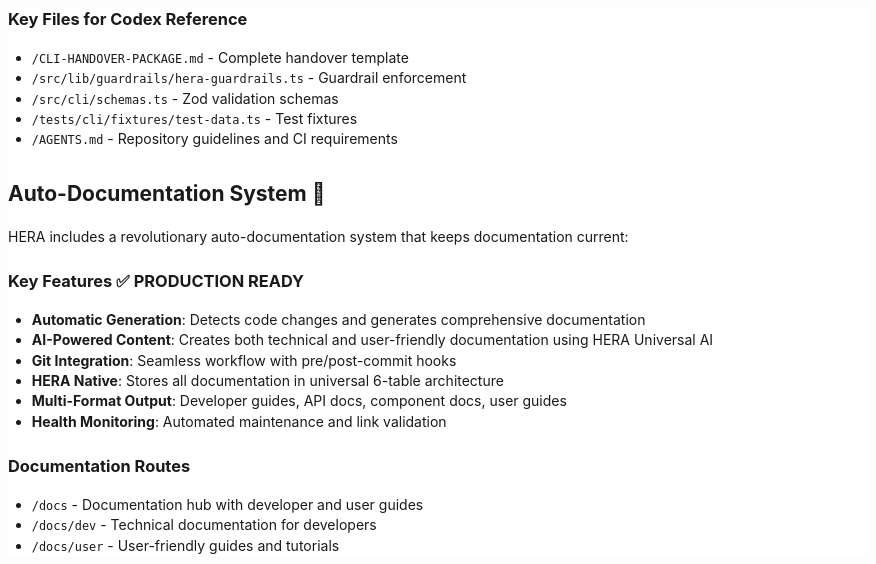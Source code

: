 ### **Key Files for Codex Reference**
- `/CLI-HANDOVER-PACKAGE.md` - Complete handover template
- `/src/lib/guardrails/hera-guardrails.ts` - Guardrail enforcement
- `/src/cli/schemas.ts` - Zod validation schemas
- `/tests/cli/fixtures/test-data.ts` - Test fixtures
- `/AGENTS.md` - Repository guidelines and CI requirements





## Auto-Documentation System 🤖

HERA includes a revolutionary auto-documentation system that keeps documentation current:

### Key Features ✅ PRODUCTION READY
- **Automatic Generation**: Detects code changes and generates comprehensive documentation  
- **AI-Powered Content**: Creates both technical and user-friendly documentation using HERA Universal AI
- **Git Integration**: Seamless workflow with pre/post-commit hooks
- **HERA Native**: Stores all documentation in universal 6-table architecture
- **Multi-Format Output**: Developer guides, API docs, component docs, user guides
- **Health Monitoring**: Automated maintenance and link validation

### Documentation Routes
- `/docs` - Documentation hub with developer and user guides
- `/docs/dev` - Technical documentation for developers
- `/docs/user` - User-friendly guides and tutorials  
